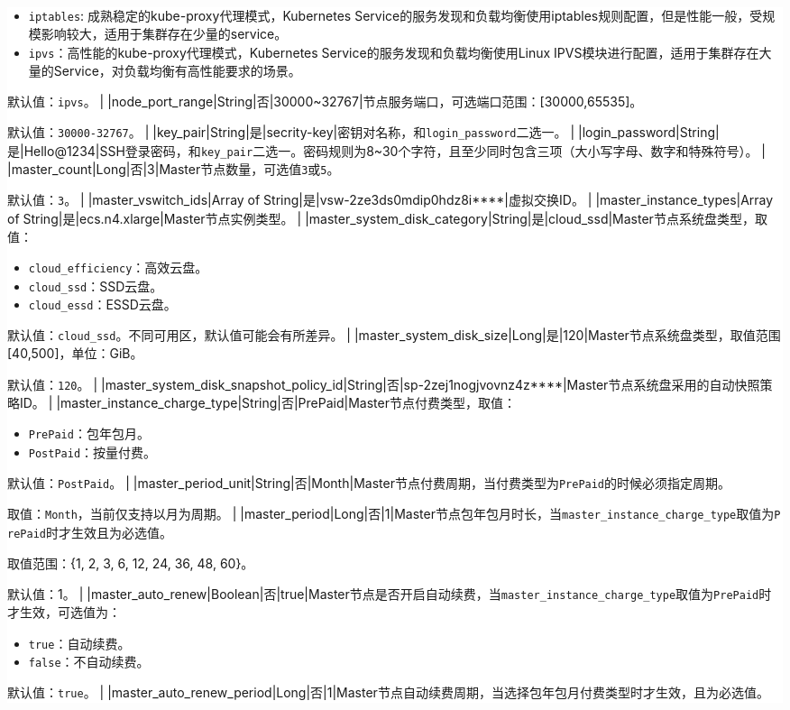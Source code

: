 -   `iptables`: 成熟稳定的kube-proxy代理模式，Kubernetes Service的服务发现和负载均衡使用iptables规则配置，但是性能一般，受规模影响较大，适用于集群存在少量的service。
-   `ipvs`：高性能的kube-proxy代理模式，Kubernetes Service的服务发现和负载均衡使用Linux IPVS模块进行配置，适用于集群存在大量的Service，对负载均衡有高性能要求的场景。

默认值：`ipvs`。 |
|node\_port\_range|String|否|30000~32767|节点服务端口，可选端口范围：\[30000,65535\]。

默认值：`30000-32767`。 |
|key\_pair|String|是|secrity-key|密钥对名称，和`login_password`二选一。 |
|login\_password|String|是|Hello@1234|SSH登录密码，和`key_pair`二选一。密码规则为8~30个字符，且至少同时包含三项（大小写字母、数字和特殊符号）。 |
|master\_count|Long|否|3|Master节点数量，可选值`3`或`5`。

默认值：`3`。 |
|master\_vswitch\_ids|Array of String|是|vsw-2ze3ds0mdip0hdz8i\*\*\*\*|虚拟交换ID。 |
|master\_instance\_types|Array of String|是|ecs.n4.xlarge|Master节点实例类型。 |
|master\_system\_disk\_category|String|是|cloud\_ssd|Master节点系统盘类型，取值：

-   `cloud_efficiency`：高效云盘。
-   `cloud_ssd`：SSD云盘。
-   `cloud_essd`：ESSD云盘。

默认值：`cloud_ssd`。不同可用区，默认值可能会有所差异。 |
|master\_system\_disk\_size|Long|是|120|Master节点系统盘类型，取值范围\[40,500\]，单位：GiB。

默认值：`120`。 |
|master\_system\_disk\_snapshot\_policy\_id|String|否|sp-2zej1nogjvovnz4z\*\*\*\*|Master节点系统盘采用的自动快照策略ID。 |
|master\_instance\_charge\_type|String|否|PrePaid|Master节点付费类型，取值：

-   `PrePaid`：包年包月。
-   `PostPaid`：按量付费。

默认值：`PostPaid`。 |
|master\_period\_unit|String|否|Month|Master节点付费周期，当付费类型为`PrePaid`的时候必须指定周期。

取值：`Month`，当前仅支持以月为周期。 |
|master\_period|Long|否|1|Master节点包年包月时长，当`master_instance_charge_type`取值为`PrePaid`时才生效且为必选值。

取值范围：\{1, 2, 3, 6, 12, 24, 36, 48, 60\}。

默认值：1。 |
|master\_auto\_renew|Boolean|否|true|Master节点是否开启自动续费，当`master_instance_charge_type`取值为`PrePaid`时才生效，可选值为：

-   `true`：自动续费。
-   `false`：不自动续费。

默认值：`true`。 |
|master\_auto\_renew\_period|Long|否|1|Master节点自动续费周期，当选择包年包月付费类型时才生效，且为必选值。
